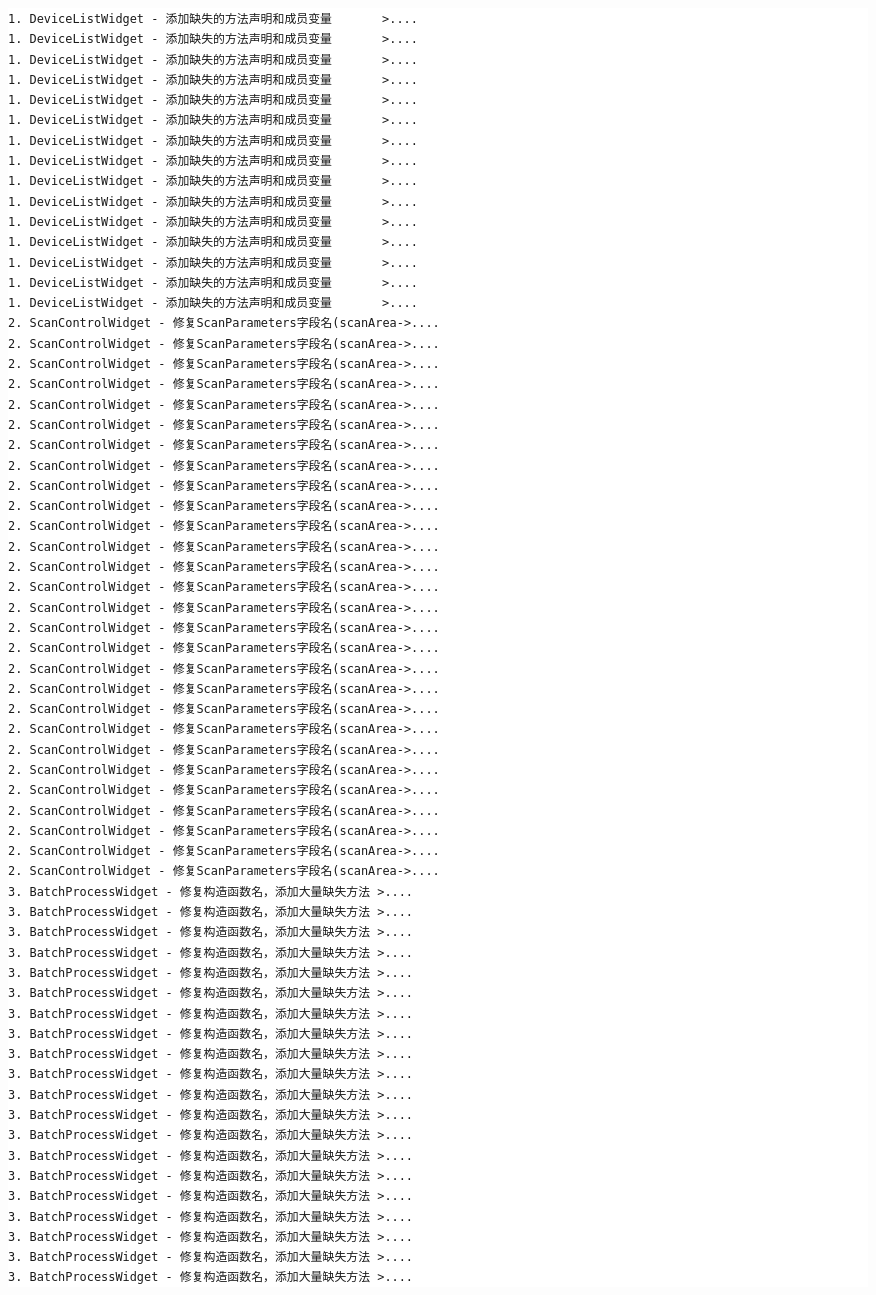 ```
1. DeviceListWidget - 添加缺失的方法声明和成员变量       >....                                 
1. DeviceListWidget - 添加缺失的方法声明和成员变量       >....                                 
1. DeviceListWidget - 添加缺失的方法声明和成员变量       >....                                 
1. DeviceListWidget - 添加缺失的方法声明和成员变量       >....                                 
1. DeviceListWidget - 添加缺失的方法声明和成员变量       >....                                 
1. DeviceListWidget - 添加缺失的方法声明和成员变量       >....                                 
1. DeviceListWidget - 添加缺失的方法声明和成员变量       >....                                 
1. DeviceListWidget - 添加缺失的方法声明和成员变量       >....                                 
1. DeviceListWidget - 添加缺失的方法声明和成员变量       >....                                 
1. DeviceListWidget - 添加缺失的方法声明和成员变量       >....                                 
1. DeviceListWidget - 添加缺失的方法声明和成员变量       >....                                 
1. DeviceListWidget - 添加缺失的方法声明和成员变量       >....                                 
1. DeviceListWidget - 添加缺失的方法声明和成员变量       >....                                 
1. DeviceListWidget - 添加缺失的方法声明和成员变量       >....                                 
1. DeviceListWidget - 添加缺失的方法声明和成员变量       >....                                 
2. ScanControlWidget - 修复ScanParameters字段名(scanArea->....                                 
2. ScanControlWidget - 修复ScanParameters字段名(scanArea->....                                 
2. ScanControlWidget - 修复ScanParameters字段名(scanArea->....                                 
2. ScanControlWidget - 修复ScanParameters字段名(scanArea->....                                 
2. ScanControlWidget - 修复ScanParameters字段名(scanArea->....                                 
2. ScanControlWidget - 修复ScanParameters字段名(scanArea->....                                 
2. ScanControlWidget - 修复ScanParameters字段名(scanArea->....                                 
2. ScanControlWidget - 修复ScanParameters字段名(scanArea->....                                 
2. ScanControlWidget - 修复ScanParameters字段名(scanArea->....                                 
2. ScanControlWidget - 修复ScanParameters字段名(scanArea->....                                 
2. ScanControlWidget - 修复ScanParameters字段名(scanArea->....                                 
2. ScanControlWidget - 修复ScanParameters字段名(scanArea->....                                 
2. ScanControlWidget - 修复ScanParameters字段名(scanArea->....                                 
2. ScanControlWidget - 修复ScanParameters字段名(scanArea->....                                 
2. ScanControlWidget - 修复ScanParameters字段名(scanArea->....                                 
2. ScanControlWidget - 修复ScanParameters字段名(scanArea->....                                 
2. ScanControlWidget - 修复ScanParameters字段名(scanArea->....                                 
2. ScanControlWidget - 修复ScanParameters字段名(scanArea->....                                 
2. ScanControlWidget - 修复ScanParameters字段名(scanArea->....                                 
2. ScanControlWidget - 修复ScanParameters字段名(scanArea->....                                 
2. ScanControlWidget - 修复ScanParameters字段名(scanArea->....                                 
2. ScanControlWidget - 修复ScanParameters字段名(scanArea->....                                 
2. ScanControlWidget - 修复ScanParameters字段名(scanArea->....                                 
2. ScanControlWidget - 修复ScanParameters字段名(scanArea->....                                 
2. ScanControlWidget - 修复ScanParameters字段名(scanArea->....                                 
2. ScanControlWidget - 修复ScanParameters字段名(scanArea->....                                 
2. ScanControlWidget - 修复ScanParameters字段名(scanArea->....                                 
2. ScanControlWidget - 修复ScanParameters字段名(scanArea->....                                 
3. BatchProcessWidget - 修复构造函数名，添加大量缺失方法 >....                                 
3. BatchProcessWidget - 修复构造函数名，添加大量缺失方法 >....                                 
3. BatchProcessWidget - 修复构造函数名，添加大量缺失方法 >....                                 
3. BatchProcessWidget - 修复构造函数名，添加大量缺失方法 >....                                 
3. BatchProcessWidget - 修复构造函数名，添加大量缺失方法 >....                                 
3. BatchProcessWidget - 修复构造函数名，添加大量缺失方法 >....                                 
3. BatchProcessWidget - 修复构造函数名，添加大量缺失方法 >....                                 
3. BatchProcessWidget - 修复构造函数名，添加大量缺失方法 >....                                 
3. BatchProcessWidget - 修复构造函数名，添加大量缺失方法 >....                                 
3. BatchProcessWidget - 修复构造函数名，添加大量缺失方法 >....                                 
3. BatchProcessWidget - 修复构造函数名，添加大量缺失方法 >....                                 
3. BatchProcessWidget - 修复构造函数名，添加大量缺失方法 >....                                 
3. BatchProcessWidget - 修复构造函数名，添加大量缺失方法 >....                                 
3. BatchProcessWidget - 修复构造函数名，添加大量缺失方法 >....                                 
3. BatchProcessWidget - 修复构造函数名，添加大量缺失方法 >....                                 
3. BatchProcessWidget - 修复构造函数名，添加大量缺失方法 >....                                 
3. BatchProcessWidget - 修复构造函数名，添加大量缺失方法 >....                                 
3. BatchProcessWidget - 修复构造函数名，添加大量缺失方法 >....                                 
3. BatchProcessWidget - 修复构造函数名，添加大量缺失方法 >....                                 
3. BatchProcessWidget - 修复构造函数名，添加大量缺失方法 >....                                 
```
